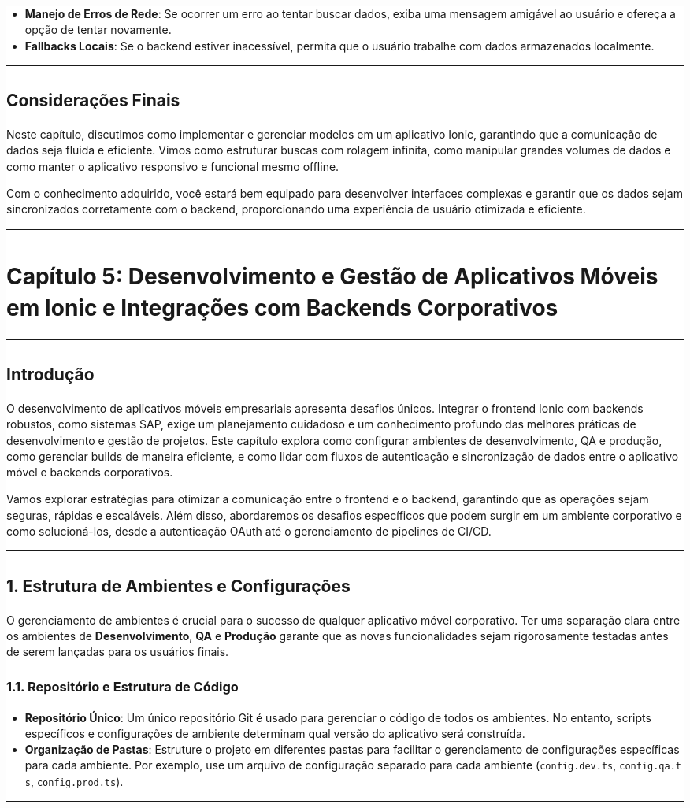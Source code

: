 - **Manejo de Erros de Rede**: Se ocorrer um erro ao tentar buscar dados, exiba uma mensagem amigável ao usuário e ofereça a opção de tentar novamente.
- **Fallbacks Locais**: Se o backend estiver inacessível, permita que o usuário trabalhe com dados armazenados localmente.

---

## Considerações Finais

Neste capítulo, discutimos como implementar e gerenciar modelos em um aplicativo Ionic, garantindo que a comunicação de dados seja fluida e eficiente. Vimos como estruturar buscas com rolagem infinita, como manipular grandes volumes de dados e como manter o aplicativo responsivo e funcional mesmo offline.

Com o conhecimento adquirido, você estará bem equipado para desenvolver interfaces complexas e garantir que os dados sejam sincronizados corretamente com o backend, proporcionando uma experiência de usuário otimizada e eficiente.

---

# Capítulo 5: Desenvolvimento e Gestão de Aplicativos Móveis em Ionic e Integrações com Backends Corporativos

---

## Introdução

O desenvolvimento de aplicativos móveis empresariais apresenta desafios únicos. Integrar o frontend Ionic com backends robustos, como sistemas SAP, exige um planejamento cuidadoso e um conhecimento profundo das melhores práticas de desenvolvimento e gestão de projetos. Este capítulo explora como configurar ambientes de desenvolvimento, QA e produção, como gerenciar builds de maneira eficiente, e como lidar com fluxos de autenticação e sincronização de dados entre o aplicativo móvel e backends corporativos.

Vamos explorar estratégias para otimizar a comunicação entre o frontend e o backend, garantindo que as operações sejam seguras, rápidas e escaláveis. Além disso, abordaremos os desafios específicos que podem surgir em um ambiente corporativo e como solucioná-los, desde a autenticação OAuth até o gerenciamento de pipelines de CI/CD.

---

## 1. Estrutura de Ambientes e Configurações

O gerenciamento de ambientes é crucial para o sucesso de qualquer aplicativo móvel corporativo. Ter uma separação clara entre os ambientes de **Desenvolvimento**, **QA** e **Produção** garante que as novas funcionalidades sejam rigorosamente testadas antes de serem lançadas para os usuários finais.

### 1.1. Repositório e Estrutura de Código

- **Repositório Único**: Um único repositório Git é usado para gerenciar o código de todos os ambientes. No entanto, scripts específicos e configurações de ambiente determinam qual versão do aplicativo será construída.
- **Organização de Pastas**: Estruture o projeto em diferentes pastas para facilitar o gerenciamento de configurações específicas para cada ambiente. Por exemplo, use um arquivo de configuração separado para cada ambiente (`config.dev.ts`, `config.qa.ts`, `config.prod.ts`).

---